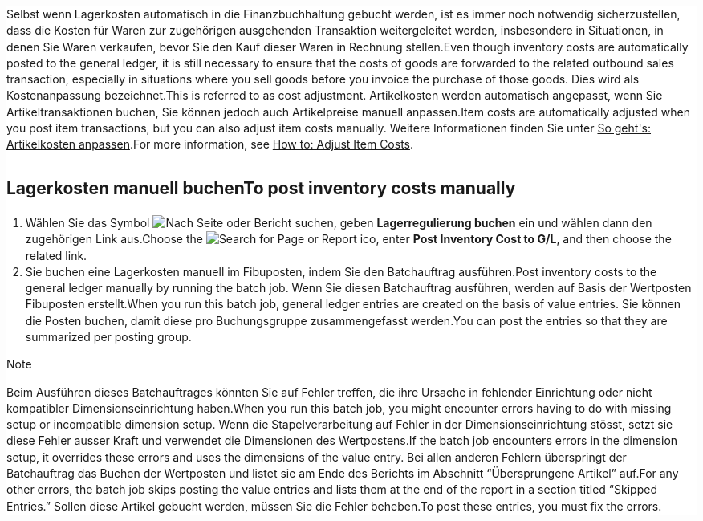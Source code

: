 <span data-ttu-id="cbf4a-108">Selbst wenn Lagerkosten automatisch in die Finanzbuchhaltung gebucht werden, ist es immer noch notwendig sicherzustellen, dass die Kosten für Waren zur zugehörigen ausgehenden Transaktion weitergeleitet werden, insbesondere in Situationen, in denen Sie Waren verkaufen, bevor Sie den Kauf dieser Waren in Rechnung stellen.</span><span class="sxs-lookup"><span data-stu-id="cbf4a-108">Even though inventory costs are automatically posted to the general ledger, it is still necessary to ensure that the costs of goods are forwarded to the related outbound sales transaction, especially in situations where you sell goods before you invoice the purchase of those goods.</span></span> <span data-ttu-id="cbf4a-109">Dies wird als Kostenanpassung bezeichnet.</span><span class="sxs-lookup"><span data-stu-id="cbf4a-109">This is referred to as cost adjustment.</span></span> <span data-ttu-id="cbf4a-110">Artikelkosten werden automatisch angepasst, wenn Sie Artikeltransaktionen buchen, Sie können jedoch auch Artikelpreise manuell anpassen.</span><span class="sxs-lookup"><span data-stu-id="cbf4a-110">Item costs are automatically adjusted when you post item transactions, but you can also adjust item costs manually.</span></span> <span data-ttu-id="cbf4a-111">Weitere Informationen finden Sie unter [So geht's: Artikelkosten anpassen](inventory-how-adjust-item-costs.md).</span><span class="sxs-lookup"><span data-stu-id="cbf4a-111">For more information, see [How to: Adjust Item Costs](inventory-how-adjust-item-costs.md).</span></span>

## <a name="to-post-inventory-costs-manually"></a><span data-ttu-id="cbf4a-112">Lagerkosten manuell buchen</span><span class="sxs-lookup"><span data-stu-id="cbf4a-112">To post inventory costs manually</span></span>
1. <span data-ttu-id="cbf4a-113">Wählen Sie das Symbol ![Nach Seite oder Bericht suchen](media/ui-search/search_small.png "Symbol Nach Seite oder Bericht suchen"), geben **Lagerregulierung buchen** ein und wählen dann den zugehörigen Link aus.</span><span class="sxs-lookup"><span data-stu-id="cbf4a-113">Choose the ![Search for Page or Report](media/ui-search/search_small.png "Search for Page or Report icon") ico, enter **Post Inventory Cost to G/L**, and then choose the related link.</span></span>
2. <span data-ttu-id="cbf4a-114">Sie buchen eine Lagerkosten manuell im Fibuposten, indem Sie den Batchauftrag ausführen.</span><span class="sxs-lookup"><span data-stu-id="cbf4a-114">Post inventory costs to the general ledger manually by running the batch job.</span></span> <span data-ttu-id="cbf4a-115">Wenn Sie diesen Batchauftrag ausführen, werden auf Basis der Wertposten Fibuposten erstellt.</span><span class="sxs-lookup"><span data-stu-id="cbf4a-115">When you run this batch job, general ledger entries are created on the basis of value entries.</span></span> <span data-ttu-id="cbf4a-116">Sie können die Posten buchen, damit diese pro Buchungsgruppe zusammengefasst werden.</span><span class="sxs-lookup"><span data-stu-id="cbf4a-116">You can post the entries so that they are summarized per posting group.</span></span>

> [!NOTE]  
> <span data-ttu-id="cbf4a-117">Beim Ausführen dieses Batchauftrages könnten Sie auf Fehler treffen, die ihre Ursache in fehlender Einrichtung oder nicht kompatibler Dimensionseinrichtung haben.</span><span class="sxs-lookup"><span data-stu-id="cbf4a-117">When you run this batch job, you might encounter errors having to do with missing setup or incompatible dimension setup.</span></span> <span data-ttu-id="cbf4a-118">Wenn die Stapelverarbeitung auf Fehler in der Dimensionseinrichtung stösst, setzt sie diese Fehler ausser Kraft und verwendet die Dimensionen des Wertpostens.</span><span class="sxs-lookup"><span data-stu-id="cbf4a-118">If the batch job encounters errors in the dimension setup, it overrides these errors and uses the dimensions of the value entry.</span></span> <span data-ttu-id="cbf4a-119">Bei allen anderen Fehlern überspringt der Batchauftrag das Buchen der Wertposten und listet sie am Ende des Berichts im Abschnitt “Übersprungene Artikel” auf.</span><span class="sxs-lookup"><span data-stu-id="cbf4a-119">For any other errors, the batch job skips posting the value entries and lists them at the end of the report in a section titled “Skipped Entries.”</span></span> <span data-ttu-id="cbf4a-120">Sollen diese Artikel gebucht werden, müssen Sie die Fehler beheben.</span><span class="sxs-lookup"><span data-stu-id="cbf4a-120">To post these entries, you must fix the errors.</span></span>
